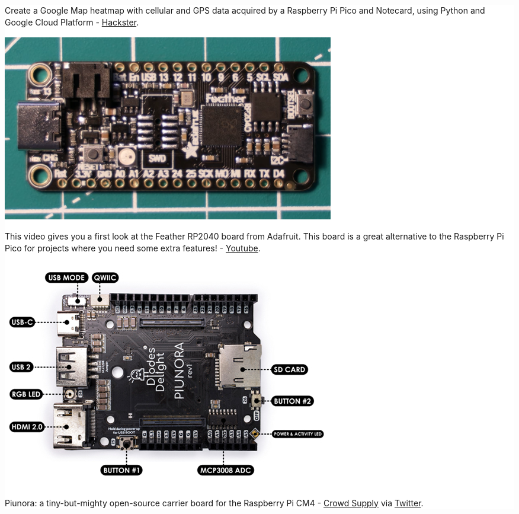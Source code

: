 Create a Google Map heatmap with cellular and GPS data acquired by a Raspberry Pi Pico and Notecard, using Python and Google Cloud Platform - [Hackster](https://www.hackster.io/rob-lauer/cellular-signal-heatmap-with-raspberry-pi-pico-and-gps-1e16df).

[![First Look at the Adafruit Feather RP2040](../assets/20210406/20210406-AdafruitFeather.png)](https://www.youtube.com/watch?v=9a9Ug4g7vic&t=1s)

This video gives you a first look at the Feather RP2040 board from Adafruit. This board is a great alternative to the Raspberry Pi Pico for projects where you need some extra features! - [Youtube](https://www.youtube.com/watch?v=9a9Ug4g7vic&t=1s).

[![Piunora](../assets/20210406/20210406piunora.jpg)](https://www.crowdsupply.com/diodes-delight/piunora)

Piunora: a tiny-but-mighty open-source carrier board for the Raspberry Pi CM4 - [Crowd Supply](https://www.crowdsupply.com/diodes-delight/piunora) via [Twitter](https://twitter.com/crowd_supply/status/1376978408333221888).

